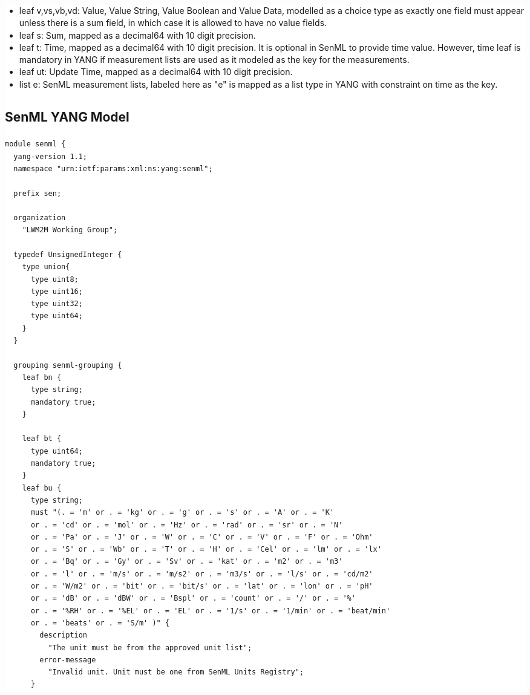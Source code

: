 * leaf v,vs,vb,vd: 
    Value, Value String, Value Boolean and Value Data, modelled as a choice type as exactly one field must appear unless there is a sum field, in which case it is allowed to have no value fields.
* leaf s: 
    Sum, mapped as a decimal64 with 10 digit precision.
* leaf t: 
    Time, mapped as a decimal64 with 10 digit precision. It is optional in SenML to provide time value. However, time leaf is mandatory in YANG if measurement lists are used as it modeled as the key for the measurements. 
* leaf ut:
    Update Time, mapped as a decimal64 with 10 digit precision.
* list e:
    SenML measurement lists, labeled here as "e" is mapped as a list type in YANG with constraint on time as the key.


SenML YANG Model
----
```
module senml {
  yang-version 1.1;
  namespace "urn:ietf:params:xml:ns:yang:senml";

  prefix sen;

  organization
    "LWM2M Working Group";

  typedef UnsignedInteger {
    type union{
      type uint8;
      type uint16;
      type uint32;
      type uint64;
    }
  }

  grouping senml-grouping {
    leaf bn {
      type string;
      mandatory true;
    }

    leaf bt {
      type uint64;
      mandatory true;
    }
    leaf bu {
      type string;
      must "(. = 'm' or . = 'kg' or . = 'g' or . = 's' or . = 'A' or . = 'K' 
      or . = 'cd' or . = 'mol' or . = 'Hz' or . = 'rad' or . = 'sr' or . = 'N' 
      or . = 'Pa' or . = 'J' or . = 'W' or . = 'C' or . = 'V' or . = 'F' or . = 'Ohm' 
      or . = 'S' or . = 'Wb' or . = 'T' or . = 'H' or . = 'Cel' or . = 'lm' or . = 'lx' 
      or . = 'Bq' or . = 'Gy' or . = 'Sv' or . = 'kat' or . = 'm2' or . = 'm3' 
      or . = 'l' or . = 'm/s' or . = 'm/s2' or . = 'm3/s' or . = 'l/s' or . = 'cd/m2' 
      or . = 'W/m2' or . = 'bit' or . = 'bit/s' or . = 'lat' or . = 'lon' or . = 'pH' 
      or . = 'dB' or . = 'dBW' or . = 'Bspl' or . = 'count' or . = '/' or . = '%' 
      or . = '%RH' or . = '%EL' or . = 'EL' or . = '1/s' or . = '1/min' or . = 'beat/min' 
      or . = 'beats' or . = 'S/m' )" {
        description
          "The unit must be from the approved unit list";
        error-message
          "Invalid unit. Unit must be one from SenML Units Registry";
      }
```